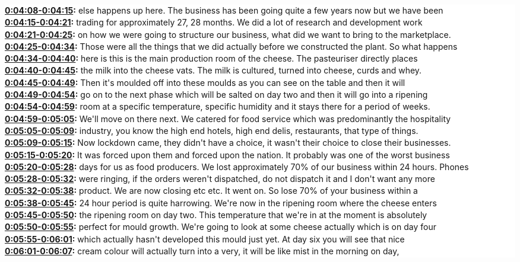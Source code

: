 **[0:04:08-0:04:15](https://soundcloud.com/farmerama-radio/who-feeds-us-episode-1-land-animal-journey#t=0:04:08):**  else happens up here. The business has been going quite a few years now but we have been  
**[0:04:15-0:04:21](https://soundcloud.com/farmerama-radio/who-feeds-us-episode-1-land-animal-journey#t=0:04:15):**  trading for approximately 27, 28 months. We did a lot of research and development work  
**[0:04:21-0:04:25](https://soundcloud.com/farmerama-radio/who-feeds-us-episode-1-land-animal-journey#t=0:04:21):**  on how we were going to structure our business, what did we want to bring to the marketplace.  
**[0:04:25-0:04:34](https://soundcloud.com/farmerama-radio/who-feeds-us-episode-1-land-animal-journey#t=0:04:25):**  Those were all the things that we did actually before we constructed the plant. So what happens  
**[0:04:34-0:04:40](https://soundcloud.com/farmerama-radio/who-feeds-us-episode-1-land-animal-journey#t=0:04:34):**  here is this is the main production room of the cheese. The pasteuriser directly places  
**[0:04:40-0:04:45](https://soundcloud.com/farmerama-radio/who-feeds-us-episode-1-land-animal-journey#t=0:04:40):**  the milk into the cheese vats. The milk is cultured, turned into cheese, curds and whey.  
**[0:04:45-0:04:49](https://soundcloud.com/farmerama-radio/who-feeds-us-episode-1-land-animal-journey#t=0:04:45):**  Then it's moulded off into these moulds as you can see on the table and then it will  
**[0:04:49-0:04:54](https://soundcloud.com/farmerama-radio/who-feeds-us-episode-1-land-animal-journey#t=0:04:49):**  go on to the next phase which will be salted on day two and then it will go into a ripening  
**[0:04:54-0:04:59](https://soundcloud.com/farmerama-radio/who-feeds-us-episode-1-land-animal-journey#t=0:04:54):**  room at a specific temperature, specific humidity and it stays there for a period of weeks.  
**[0:04:59-0:05:05](https://soundcloud.com/farmerama-radio/who-feeds-us-episode-1-land-animal-journey#t=0:04:59):**  We'll move on there next. We catered for food service which was predominantly the hospitality  
**[0:05:05-0:05:09](https://soundcloud.com/farmerama-radio/who-feeds-us-episode-1-land-animal-journey#t=0:05:05):**  industry, you know the high end hotels, high end delis, restaurants, that type of things.  
**[0:05:09-0:05:15](https://soundcloud.com/farmerama-radio/who-feeds-us-episode-1-land-animal-journey#t=0:05:09):**  Now lockdown came, they didn't have a choice, it wasn't their choice to close their businesses.  
**[0:05:15-0:05:20](https://soundcloud.com/farmerama-radio/who-feeds-us-episode-1-land-animal-journey#t=0:05:15):**  It was forced upon them and forced upon the nation. It probably was one of the worst business  
**[0:05:20-0:05:28](https://soundcloud.com/farmerama-radio/who-feeds-us-episode-1-land-animal-journey#t=0:05:20):**  days for us as food producers. We lost approximately 70% of our business within 24 hours. Phones  
**[0:05:28-0:05:32](https://soundcloud.com/farmerama-radio/who-feeds-us-episode-1-land-animal-journey#t=0:05:28):**  were ringing, if the orders weren't dispatched, do not dispatch it and I don't want any more  
**[0:05:32-0:05:38](https://soundcloud.com/farmerama-radio/who-feeds-us-episode-1-land-animal-journey#t=0:05:32):**  product. We are now closing etc etc. It went on. So lose 70% of your business within a  
**[0:05:38-0:05:45](https://soundcloud.com/farmerama-radio/who-feeds-us-episode-1-land-animal-journey#t=0:05:38):**  24 hour period is quite harrowing. We're now in the ripening room where the cheese enters  
**[0:05:45-0:05:50](https://soundcloud.com/farmerama-radio/who-feeds-us-episode-1-land-animal-journey#t=0:05:45):**  the ripening room on day two. This temperature that we're in at the moment is absolutely  
**[0:05:50-0:05:55](https://soundcloud.com/farmerama-radio/who-feeds-us-episode-1-land-animal-journey#t=0:05:50):**  perfect for mould growth. We're going to look at some cheese actually which is on day four  
**[0:05:55-0:06:01](https://soundcloud.com/farmerama-radio/who-feeds-us-episode-1-land-animal-journey#t=0:05:55):**  which actually hasn't developed this mould just yet. At day six you will see that nice  
**[0:06:01-0:06:07](https://soundcloud.com/farmerama-radio/who-feeds-us-episode-1-land-animal-journey#t=0:06:01):**  cream colour will actually turn into a very, it will be like mist in the morning on day,  